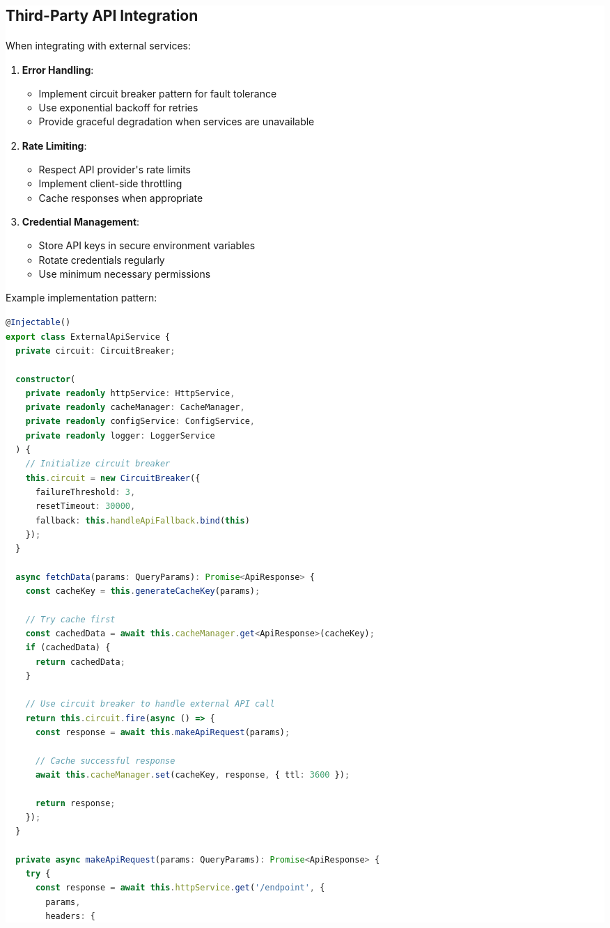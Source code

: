 ## Third-Party API Integration

When integrating with external services:

1. **Error Handling**:
   - Implement circuit breaker pattern for fault tolerance
   - Use exponential backoff for retries
   - Provide graceful degradation when services are unavailable

2. **Rate Limiting**:
   - Respect API provider's rate limits
   - Implement client-side throttling
   - Cache responses when appropriate

3. **Credential Management**:
   - Store API keys in secure environment variables
   - Rotate credentials regularly
   - Use minimum necessary permissions

Example implementation pattern:

```typescript
@Injectable()
export class ExternalApiService {
  private circuit: CircuitBreaker;
  
  constructor(
    private readonly httpService: HttpService,
    private readonly cacheManager: CacheManager,
    private readonly configService: ConfigService,
    private readonly logger: LoggerService
  ) {
    // Initialize circuit breaker
    this.circuit = new CircuitBreaker({
      failureThreshold: 3,
      resetTimeout: 30000,
      fallback: this.handleApiFallback.bind(this)
    });
  }
  
  async fetchData(params: QueryParams): Promise<ApiResponse> {
    const cacheKey = this.generateCacheKey(params);
    
    // Try cache first
    const cachedData = await this.cacheManager.get<ApiResponse>(cacheKey);
    if (cachedData) {
      return cachedData;
    }
    
    // Use circuit breaker to handle external API call
    return this.circuit.fire(async () => {
      const response = await this.makeApiRequest(params);
      
      // Cache successful response
      await this.cacheManager.set(cacheKey, response, { ttl: 3600 });
      
      return response;
    });
  }
  
  private async makeApiRequest(params: QueryParams): Promise<ApiResponse> {
    try {
      const response = await this.httpService.get('/endpoint', {
        params,
        headers: {
```